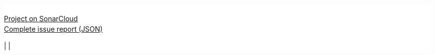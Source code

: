 <br> [Project on SonarCloud ](https://sonarcloud.io/dashboard?id=apache_sling-org-apache-sling-servlet-helpers) <br> [Complete issue report (JSON)](https://github.com/S2-group/ATDx_reports/blob/master/jsons/apache_sling-org-apache-sling-servlet-helpers.json)</p>
 | |